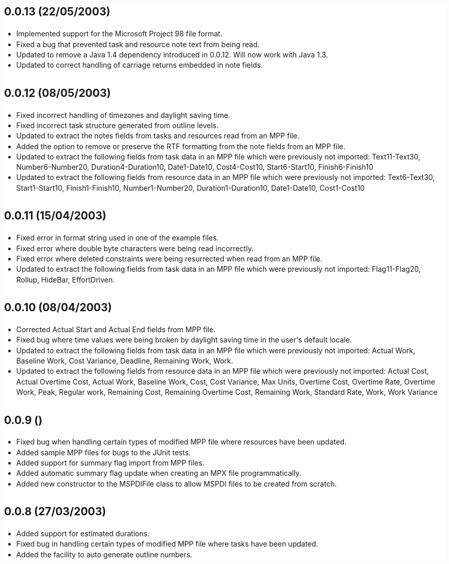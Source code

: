 ## 0.0.13 (22/05/2003)
* Implemented support for the Microsoft Project 98 file format.
* Fixed a bug that prevented task and resource note text from being read.
* Updated to remove a Java 1.4 dependency introduced in 0.0.12. Will now work with Java 1.3.
* Updated to correct handling of carriage returns embedded in note fields.

## 0.0.12 (08/05/2003)
* Fixed incorrect handling of timezones and daylight saving time.
* Fixed incorrect task structure generated from outline levels.
* Updated to extract the notes fields from tasks and resources read from an MPP file.
* Added the option to remove or preserve the RTF formatting from the note fields from an MPP file.
* Updated to extract the following fields from task data in an MPP file which were previously not imported: Text11-Text30, Number6-Number20, Duration4-Duration10, Date1-Date10, Cost4-Cost10, Start6-Start10, Finish6-Finish10
* Updated to extract the following fields from resource data in an MPP file which were previously not imported: Text6-Text30, Start1-Start10, Finish1-Finish10, Number1-Number20, Duration1-Duration10, Date1-Date10, Cost1-Cost10

## 0.0.11 (15/04/2003)
* Fixed error in format string used in one of the example files.
* Fixed error where double byte characters were being read incorrectly.
* Fixed error where deleted constraints were being resurrected when read from an MPP file.
* Updated to extract the following fields from task data in an MPP file which were previously not imported: Flag11-Flag20, Rollup, HideBar, EffortDriven.

## 0.0.10 (08/04/2003)
* Corrected Actual Start and Actual End fields from MPP file.
* Fixed bug where time values were being broken by daylight saving time in the user's default locale.
* Updated to extract the following fields from task data in an MPP file which were previously not imported: Actual Work, Baseline Work, Cost Variance, Deadline, Remaining Work, Work.
* Updated to extract the following fields from resource data in an MPP file which were previously not imported: Actual Cost, Actual Overtime Cost, Actual Work, Baseline Work, Cost, Cost Variance, Max Units, Overtime Cost, Overtime Rate, Overtime Work, Peak, Regular work, Remaining Cost, Remaining Overtime Cost, Remaining Work, Standard Rate, Work, Work Variance

## 0.0.9 ()
* Fixed bug when handling certain types of modified MPP file where resources have been updated.
* Added sample MPP files for bugs to the JUnit tests.
* Added support for summary flag import from MPP files.
* Added automatic summary flag update when creating an MPX file programmatically.
* Added new constructor to the MSPDIFile class to allow MSPDI files to be created from scratch.

## 0.0.8 (27/03/2003)
* Added support for estimated durations.
* Fixed bug in handling certain types of modified MPP file where tasks have been updated.
* Added the facility to auto generate outline numbers.
